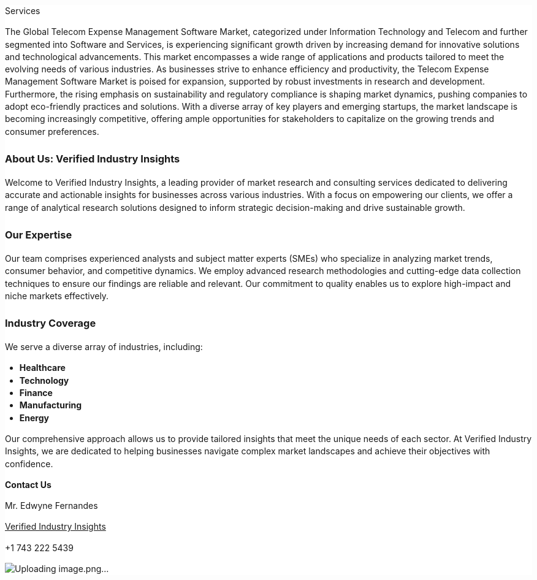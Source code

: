 Services </h3><p>The Global Telecom Expense Management Software Market, categorized under Information Technology and Telecom and further segmented into Software and Services, is experiencing significant growth driven by increasing demand for innovative solutions and technological advancements. This market encompasses a wide range of applications and products tailored to meet the evolving needs of various industries. As businesses strive to enhance efficiency and productivity, the Telecom Expense Management Software Market is poised for expansion, supported by robust investments in research and development. Furthermore, the rising emphasis on sustainability and regulatory compliance is shaping market dynamics, pushing companies to adopt eco-friendly practices and solutions. With a diverse array of key players and emerging startups, the market landscape is becoming increasingly competitive, offering ample opportunities for stakeholders to capitalize on the growing trends and consumer preferences.</p><h3>About Us: Verified Industry Insights</h3><p>Welcome to Verified Industry Insights, a leading provider of market research and consulting services dedicated to delivering accurate and actionable insights for businesses across various industries. With a focus on empowering our clients, we offer a range of analytical research solutions designed to inform strategic decision-making and drive sustainable growth.</p><h3>Our Expertise</h3><p>Our team comprises experienced analysts and subject matter experts (SMEs) who specialize in analyzing market trends, consumer behavior, and competitive dynamics. We employ advanced research methodologies and cutting-edge data collection techniques to ensure our findings are reliable and relevant. Our commitment to quality enables us to explore high-impact and niche markets effectively.</p><h3>Industry Coverage</h3><p>We serve a diverse array of industries, including:</p><ul><li><strong>Healthcare</strong></li><li><strong>Technology</strong></li><li><strong>Finance</strong></li><li><strong>Manufacturing</strong></li><li><strong>Energy</strong></li></ul><p>Our comprehensive approach allows us to provide tailored insights that meet the unique needs of each sector. At Verified Industry Insights, we are dedicated to helping businesses navigate complex market landscapes and achieve their objectives with confidence.</p><p><strong>Contact Us</strong></p><p>Mr. Edwyne Fernandes</p><p><a href="https://www.verifiedindustryinsights.com/">Verified Industry Insights</a></p><p>+1 743 222 5439</p>
![Uploading image.png…]()
